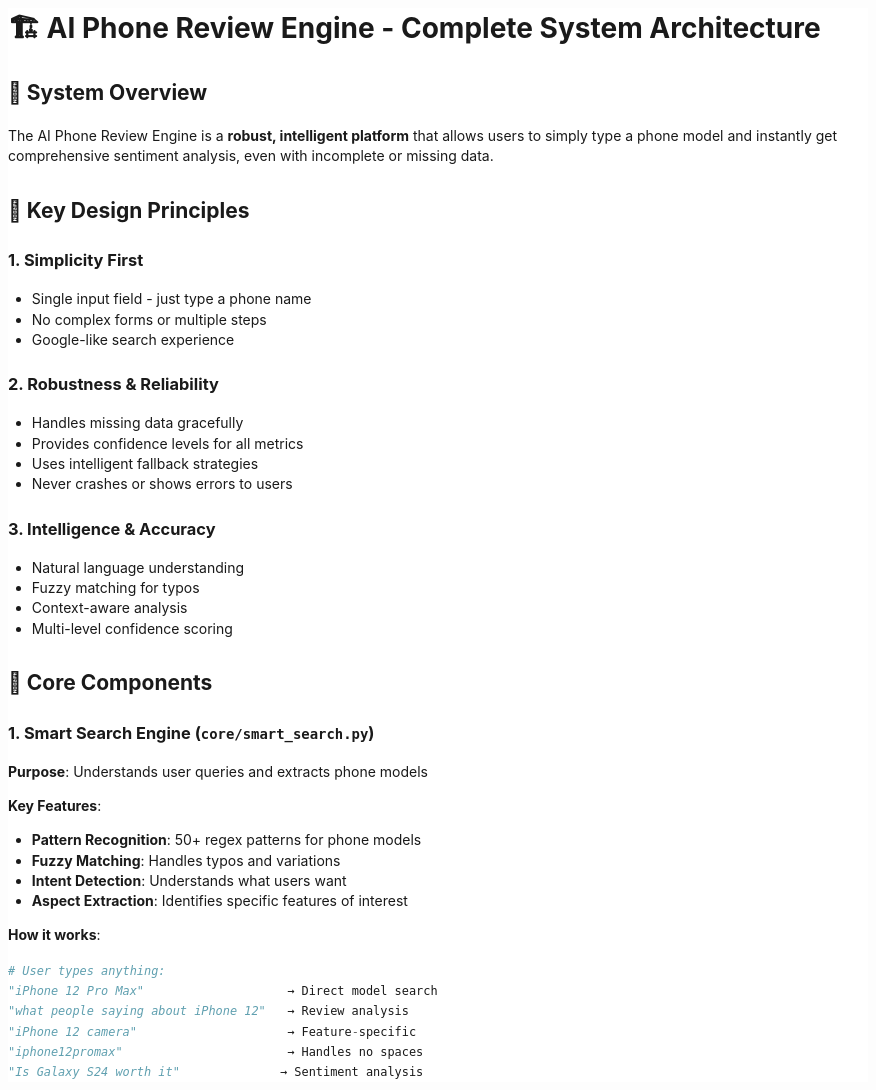 # 🏗️ AI Phone Review Engine - Complete System Architecture

## 🎯 System Overview

The AI Phone Review Engine is a **robust, intelligent platform** that allows users to simply type a phone model and instantly get comprehensive sentiment analysis, even with incomplete or missing data.

## 🔑 Key Design Principles

### 1. **Simplicity First**
- Single input field - just type a phone name
- No complex forms or multiple steps
- Google-like search experience

### 2. **Robustness & Reliability**
- Handles missing data gracefully
- Provides confidence levels for all metrics
- Uses intelligent fallback strategies
- Never crashes or shows errors to users

### 3. **Intelligence & Accuracy**
- Natural language understanding
- Fuzzy matching for typos
- Context-aware analysis
- Multi-level confidence scoring

## 🧩 Core Components

### 1. **Smart Search Engine** (`core/smart_search.py`)

**Purpose**: Understands user queries and extracts phone models

**Key Features**:
- **Pattern Recognition**: 50+ regex patterns for phone models
- **Fuzzy Matching**: Handles typos and variations
- **Intent Detection**: Understands what users want
- **Aspect Extraction**: Identifies specific features of interest

**How it works**:
```python
# User types anything:
"iPhone 12 Pro Max"                    → Direct model search
"what people saying about iPhone 12"   → Review analysis
"iPhone 12 camera"                     → Feature-specific
"iphone12promax"                       → Handles no spaces
"Is Galaxy S24 worth it"              → Sentiment analysis
```
